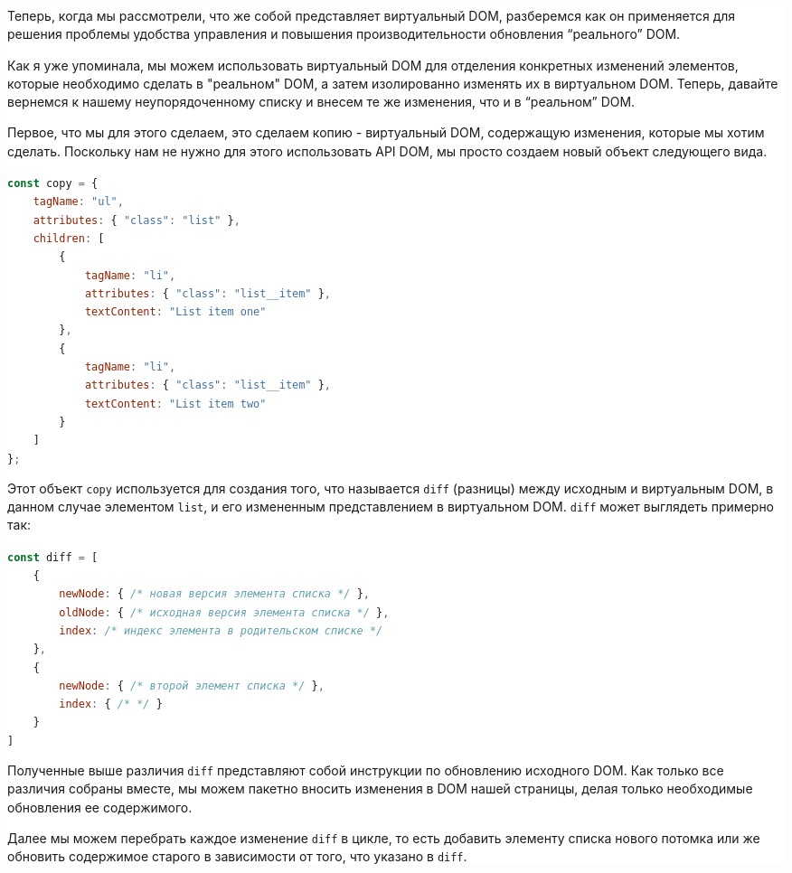 Теперь, когда мы рассмотрели, что же собой представляет виртуальный DOM, разберемся как он применяется для решения проблемы удобства управления и повышения производительности обновления “реального” DOM.

Как я уже упоминала, мы можем использовать виртуальный DOM для отделения конкретных изменений элементов, которые необходимо сделать в "реальном" DOM, а затем изолированно изменять их в виртуальном DOM. Теперь, давайте вернемся к нашему неупорядоченному списку и внесем те же изменения, что и в “реальном” DOM.

Первое, что мы для этого сделаем, это сделаем копию - виртуальный DOM, содержащую изменения, которые мы хотим сделать. Поскольку нам не нужно для этого использовать API DOM, мы просто создаем новый объект следующего вида.

```js
const copy = {
    tagName: "ul",
    attributes: { "class": "list" },
    children: [
        {
            tagName: "li",
            attributes: { "class": "list__item" },
            textContent: "List item one"
        },
        {
            tagName: "li",
            attributes: { "class": "list__item" },
            textContent: "List item two"
        }
    ]
};
```

Этот объект `copy` используется для создания того, что называется `diff` (разницы) между исходным и виртуальным DOM, в данном случае элементом `list`, и его измененным представлением в виртуальном DOM. `diff` может выглядеть примерно так:

```js
const diff = [
    {
        newNode: { /* новая версия элемента списка */ },
        oldNode: { /* исходная версия элемента списка */ },
        index: /* индекс элемента в родительском списке */
    },
    {
        newNode: { /* второй элемент списка */ },
        index: { /* */ }
    }
]
```

Полученные выше различия `diff` представляют собой инструкции по обновлению исходного DOM. Как только все различия собраны вместе, мы можем пакетно вносить изменения в DOM нашей страницы, делая только необходимые обновления ее содержимого.

Далее мы можем перебрать каждое изменение `diff` в цикле, то есть добавить элементу списка нового потомка или же обновить содержимое старого в зависимости от того, что указано в `diff`.
